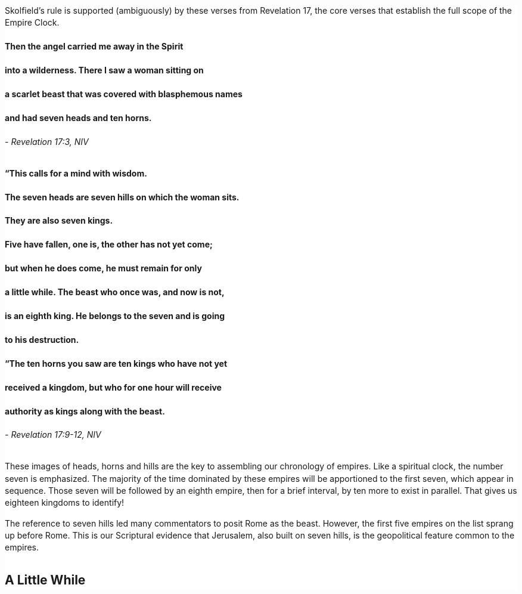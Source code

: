 Skolfield’s rule is supported (ambiguously) by these
verses from Revelation 17, the core verses that establish the
full scope of the Empire Clock.

#### Then the angel carried me away in the Spirit
#### into a wilderness. There I saw a woman sitting on
#### a scarlet beast that was covered with blasphemous names 
#### and had **seven heads** and **ten horns**.
###### - Revelation 17:3, NIV

#### “This calls for a mind with wisdom.
#### **The seven heads are seven hills** on which the woman sits. 
#### **They are also seven kings**.
#### **Five have fallen, one is, the other has not yet come**;
#### **but when he does come, he must remain for only**
#### **a little while**. The beast who once was, and now is not, 
#### is an **eighth king**. He belongs to the seven and is going
#### to his destruction.
#### “The ten horns you saw are **ten kings** who have not yet
#### received a kingdom, but who for **one hour** will receive
#### authority as kings along with the beast.
###### - Revelation 17:9-12, NIV

These images of heads, horns and hills are the key to
assembling our chronology of empires. Like a spiritual
clock, the number seven is emphasized. The majority of the
time dominated by these empires will be apportioned to
the first seven, which appear in sequence. Those seven will
be followed by an eighth empire, then for a brief interval,
by ten more to exist in parallel. That gives us eighteen
kingdoms to identify!

The reference to seven hills led many commentators to
posit Rome as the beast. However, the first five empires on
the list sprang up before Rome. This is our Scriptural
evidence that Jerusalem, also built on seven hills, is the
geopolitical feature common to the empires.

## A Little While
